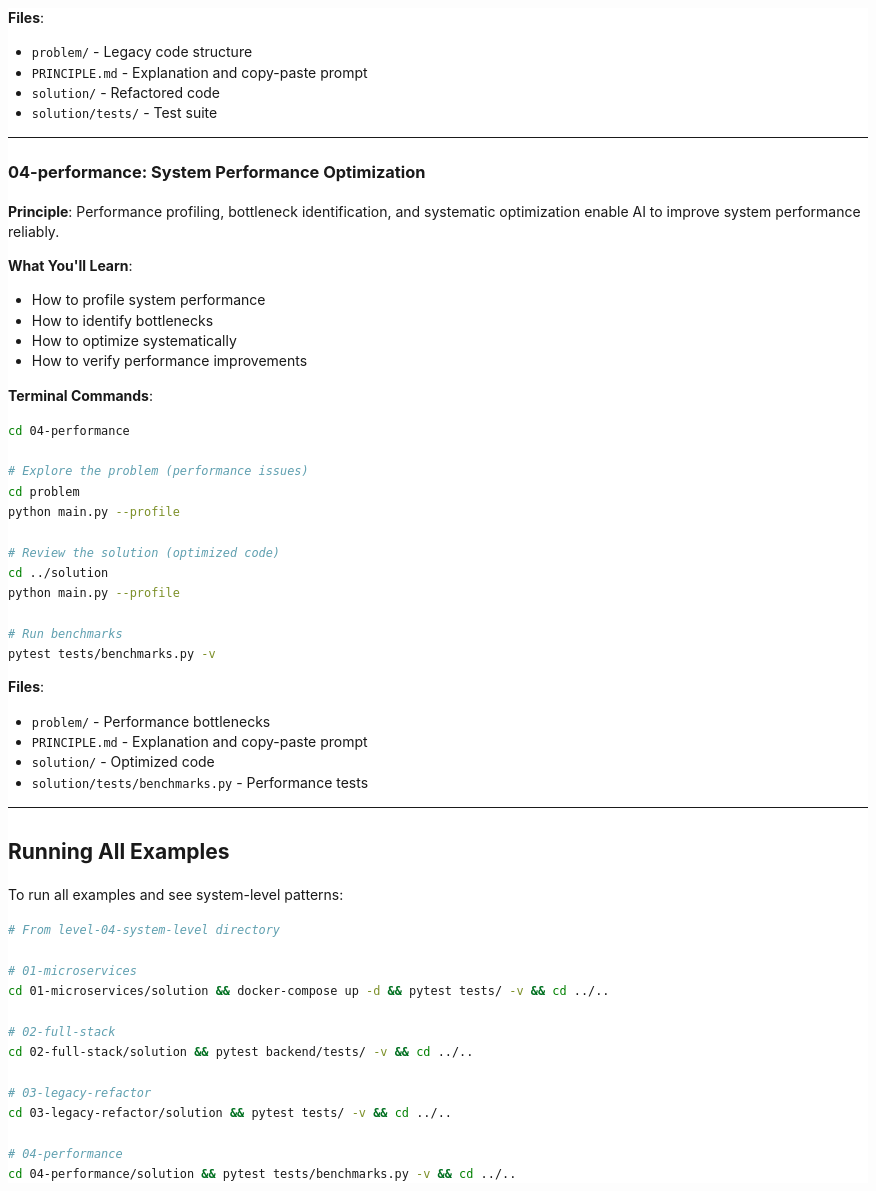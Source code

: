 **Files**:
- `problem/` - Legacy code structure
- `PRINCIPLE.md` - Explanation and copy-paste prompt
- `solution/` - Refactored code
- `solution/tests/` - Test suite

---

### 04-performance: System Performance Optimization

**Principle**: Performance profiling, bottleneck identification, and systematic optimization enable AI to improve system performance reliably.

**What You'll Learn**:
- How to profile system performance
- How to identify bottlenecks
- How to optimize systematically
- How to verify performance improvements

**Terminal Commands**:
```bash
cd 04-performance

# Explore the problem (performance issues)
cd problem
python main.py --profile

# Review the solution (optimized code)
cd ../solution
python main.py --profile

# Run benchmarks
pytest tests/benchmarks.py -v
```

**Files**:
- `problem/` - Performance bottlenecks
- `PRINCIPLE.md` - Explanation and copy-paste prompt
- `solution/` - Optimized code
- `solution/tests/benchmarks.py` - Performance tests

---

## Running All Examples

To run all examples and see system-level patterns:

```bash
# From level-04-system-level directory

# 01-microservices
cd 01-microservices/solution && docker-compose up -d && pytest tests/ -v && cd ../..

# 02-full-stack
cd 02-full-stack/solution && pytest backend/tests/ -v && cd ../..

# 03-legacy-refactor
cd 03-legacy-refactor/solution && pytest tests/ -v && cd ../..

# 04-performance
cd 04-performance/solution && pytest tests/benchmarks.py -v && cd ../..
```
